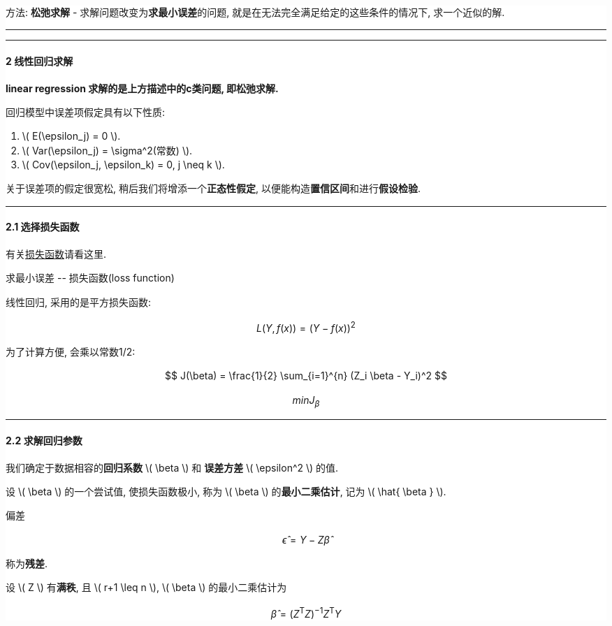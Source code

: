 方法: **松弛求解** - 求解问题改变为**求最小误差**的问题, 就是在无法完全满足给定的这些条件的情况下, 求一个近似的解.

----
----

<h4 id="2">2 线性回归求解</h4>

**linear regression 求解的是上方描述中的c类问题, 即松弛求解.**

回归模型中误差项假定具有以下性质:

1. \\( E(\epsilon_j) = 0 \\).
2. \\( Var(\epsilon_j) = \sigma^2(常数) \\).
3. \\( Cov(\epsilon_j, \epsilon_k) = 0, j \neq k \\).

关于误差项的假定很宽松, 稍后我们将增添一个**正态性假定**, 以便能构造**置信区间**和进行**假设检验**.

----

<h4 id="2.1">2.1 选择损失函数</h4>

有关[损失函数](url)请看这里.

求最小误差 -- 损失函数(loss function)

线性回归, 采用的是平方损失函数:

$$
L(Y, f(x)) = (Y - f(x))^2
$$

为了计算方便, 会乘以常数1/2:

$$
J(\beta) = \frac{1}{2} \sum_{i=1}^{n} (Z_i \beta - Y_i)^2
$$

$$
min J_{\beta}
$$

----

<h4 id="2.2">2.2 求解回归参数</h4>

我们确定于数据相容的**回归系数** \\( \beta \\) 和 **误差方差** \\( \epsilon^2 \\) 的值.

设 \\( \beta \\) 的一个尝试值, 使损失函数极小, 称为 \\( \beta \\) 的**最小二乘估计**, 记为 \\( \hat{ \beta } \\).

偏差

$$
\hat{\epsilon} = Y - Z \hat{ \beta } 
$$

称为**残差**.

设 \\( Z \\) 有**满秩**, 且 \\( r+1 \leq n \\), \\( \beta \\) 的最小二乘估计为

$$
\hat{ \beta } = (Z^\mathrm{T}Z)^\mathrm{-1}Z^\mathrm{T}Y
$$
